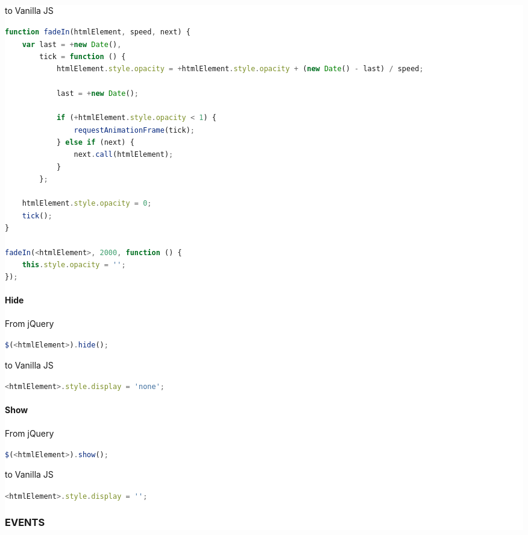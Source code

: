 to Vanilla JS

```js
function fadeIn(htmlElement, speed, next) {
    var last = +new Date(),
        tick = function () {
            htmlElement.style.opacity = +htmlElement.style.opacity + (new Date() - last) / speed;

            last = +new Date();

            if (+htmlElement.style.opacity < 1) {
                requestAnimationFrame(tick);
            } else if (next) {
                next.call(htmlElement);
            }
        };

    htmlElement.style.opacity = 0;
    tick();
}

fadeIn(<htmlElement>, 2000, function () {
    this.style.opacity = '';
});
```

#### Hide ####

From jQuery

```js
$(<htmlElement>).hide();
```

to Vanilla JS

```js
<htmlElement>.style.display = 'none';
```

#### Show ####

From jQuery

```js
$(<htmlElement>).show();
```

to Vanilla JS

```js
<htmlElement>.style.display = '';
```



### EVENTS ###
